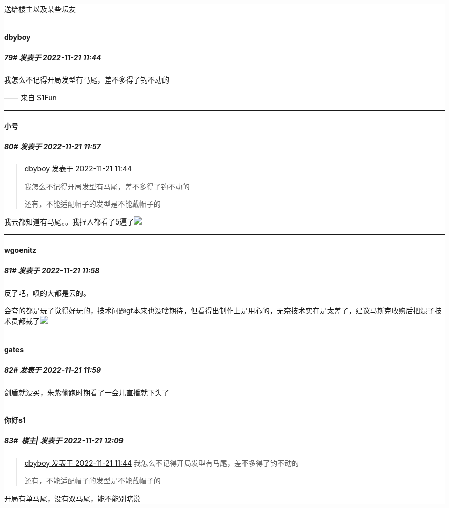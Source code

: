 送给楼主以及某些坛友



*****

####  dbyboy  
##### 79#       发表于 2022-11-21 11:44

我怎么不记得开局发型有马尾，差不多得了钓不动的

—— 来自 [S1Fun](https://s1fun.koalcat.com)



*****

####  小号  
##### 80#       发表于 2022-11-21 11:57

<blockquote><a href="httphttps://bbs.saraba1st.com/2b/forum.php?mod=redirect&amp;goto=findpost&amp;pid=58533746&amp;ptid=2106013" target="_blank">dbyboy 发表于 2022-11-21 11:44</a>

我怎么不记得开局发型有马尾，差不多得了钓不动的

还有，不能适配帽子的发型是不能戴帽子的</blockquote>
我云都知道有马尾。。我捏人都看了5遍了<img src="https://static.saraba1st.com/image/smiley/face2017/001.png" referrerpolicy="no-referrer">

*****

####  wgoenitz  
##### 81#       发表于 2022-11-21 11:58

反了吧，喷的大都是云的。

会夸的都是玩了觉得好玩的，技术问题gf本来也没啥期待，但看得出制作上是用心的，无奈技术实在是太差了，建议马斯克收购后把混子技术员都裁了<img src="https://static.saraba1st.com/image/smiley/face2017/067.png" referrerpolicy="no-referrer">



*****

####  gates  
##### 82#       发表于 2022-11-21 11:59

剑盾就没买，朱紫偷跑时期看了一会儿直播就下头了

*****

####  你好s1  
##### 83#         楼主| 发表于 2022-11-21 12:09

<blockquote><a href="httphttps://bbs.saraba1st.com/2b/forum.php?mod=redirect&amp;goto=findpost&amp;pid=58533746&amp;ptid=2106013" target="_blank">dbyboy 发表于 2022-11-21 11:44</a>
我怎么不记得开局发型有马尾，差不多得了钓不动的

还有，不能适配帽子的发型是不能戴帽子的</blockquote>
开局有单马尾，没有双马尾，能不能别瞎说
